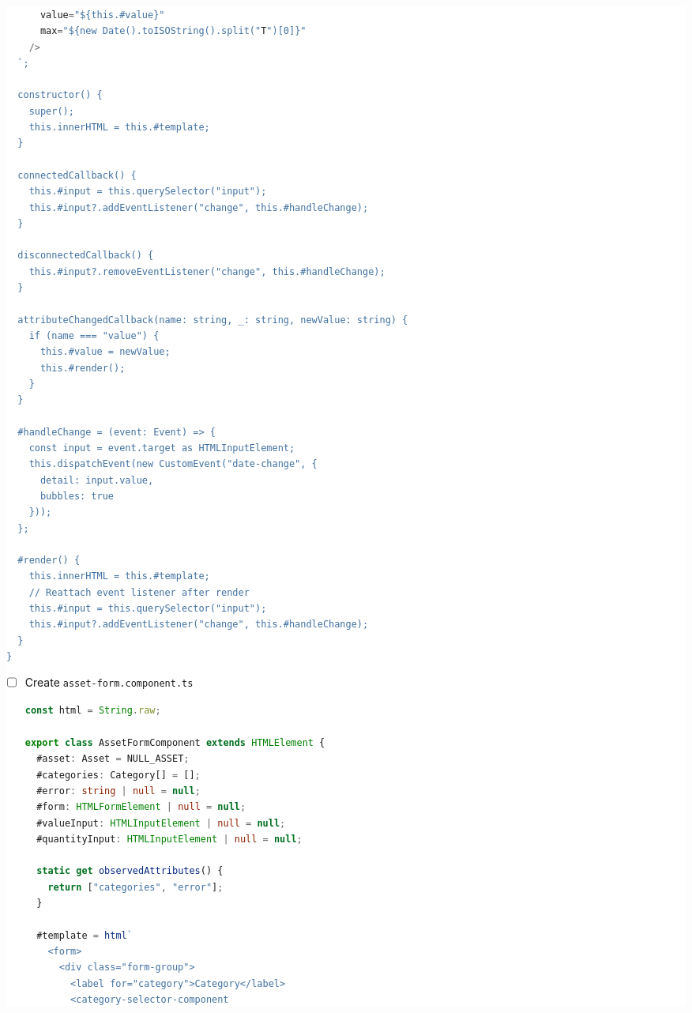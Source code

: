   ```typescript
        value="${this.#value}"
        max="${new Date().toISOString().split("T")[0]}"
      />
    `;

    constructor() {
      super();
      this.innerHTML = this.#template;
    }

    connectedCallback() {
      this.#input = this.querySelector("input");
      this.#input?.addEventListener("change", this.#handleChange);
    }

    disconnectedCallback() {
      this.#input?.removeEventListener("change", this.#handleChange);
    }

    attributeChangedCallback(name: string, _: string, newValue: string) {
      if (name === "value") {
        this.#value = newValue;
        this.#render();
      }
    }

    #handleChange = (event: Event) => {
      const input = event.target as HTMLInputElement;
      this.dispatchEvent(new CustomEvent("date-change", {
        detail: input.value,
        bubbles: true
      }));
    };

    #render() {
      this.innerHTML = this.#template;
      // Reattach event listener after render
      this.#input = this.querySelector("input");
      this.#input?.addEventListener("change", this.#handleChange);
    }
  }
  ```

- [ ] Create `asset-form.component.ts`
  ```typescript
  const html = String.raw;

  export class AssetFormComponent extends HTMLElement {
    #asset: Asset = NULL_ASSET;
    #categories: Category[] = [];
    #error: string | null = null;
    #form: HTMLFormElement | null = null;
    #valueInput: HTMLInputElement | null = null;
    #quantityInput: HTMLInputElement | null = null;

    static get observedAttributes() {
      return ["categories", "error"];
    }

    #template = html`
      <form>
        <div class="form-group">
          <label for="category">Category</label>
          <category-selector-component
  ```